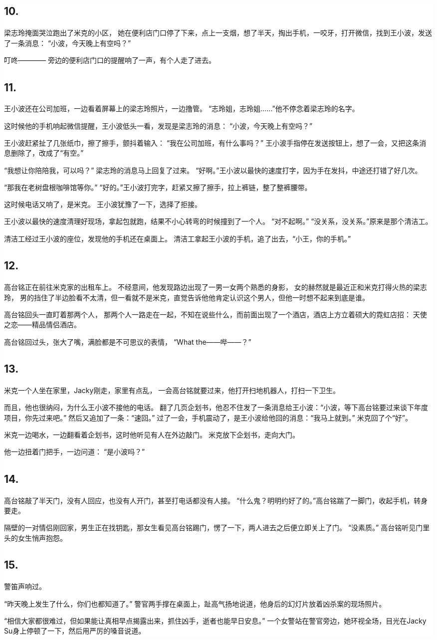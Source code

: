## 10.

梁志玲掩面哭泣跑出了米克的小区， 她在便利店门口停了下来，点上一支烟，想了半天，掏出手机，一咬牙，打开微信，找到王小波，发送了一条消息： “小波，今天晚上有空吗？”

叮咚———— 旁边的便利店门口的提醒响了一声，有个人走了进去。

## 11.

王小波还在公司加班，一边看着屏幕上的梁志玲照片，一边撸管。 “志玲姐，志玲姐……”他不停念着梁志玲的名字。

这时候他的手机响起微信提醒，王小波低头一看，发现是梁志玲的消息： “小波，今天晚上有空吗？”

王小波赶紧扯了几张纸巾，擦了擦手，颤抖着输入： “我在公司加班，有什么事吗？” 王小波手指停在发送按钮上，想了一会，又把这条消息删除了，改成了“有空。”

“我想让你陪陪我，可以吗？” 梁志玲的消息马上回复了过来。 “好啊。”王小波以最快的速度打字，因为手在发抖，中途还打错了好几次。

“那我在老树盘根咖啡馆等你。” “好的。”王小波打完字，赶紧又擦了擦手，拉上裤链，整了整裤腰带。

这时候电话又响了，是米克。 王小波犹豫了一下，选择了拒接。

王小波以最快的速度清理好现场，拿起包就跑，结果不小心转弯的时候撞到了一个人。 “对不起啊。” “没关系，没关系。”原来是那个清洁工。

清洁工经过王小波的座位，发现他的手机还在桌面上。 清洁工拿起王小波的手机，追了出去，“小王，你的手机。”

## 12.

高台铭正在前往米克家的出租车上。 不经意间，他发现路边出现了一男一女两个熟悉的身影， 女的赫然就是最近正和米克打得火热的梁志玲， 男的挡住了半边脸看不太清，但一看就不是米克，直觉告诉他他肯定认识这个男人，但他一时想不起来到底是谁。

高台铭回头一直盯着那两个人， 那两个人一路走在一起，不知在说些什么，而前面出现了一个酒店，酒店上方立着硕大的霓虹店招： 天使之恋——精品情侣酒店。

高台铭回过头，张大了嘴，满脸都是不可思议的表情， “What the——哔——？”

## 13.

米克一个人坐在家里，Jacky刚走，家里有点乱， 一会高台铭就要过来，他打开扫地机器人，打扫一下卫生。

而且，他也很纳闷，为什么王小波不接他的电话。 翻了几页企划书，他忍不住发了一条消息给王小波：“小波，等下高台铭要过来谈下年度项目，你先过来吧。” 然后又追加了一条：“速回。” 过了一会，手机震动了，是王小波给他回的消息：“我马上就到。” 米克回了个“好”。

米克一边喝水，一边翻看着企划书，这时他听见有人在外边敲门。 米克放下企划书，走向大门。

他一边扭着门把手，一边问道： “是小波吗？”

## 14.

高台铭敲了半天门，没有人回应，也没有人开门，甚至打电话都没有人接。 “什么鬼？明明约好了的。”高台铭踹了一脚门，收起手机，转身要走。

隔壁的一对情侣刚回家，男生正在找钥匙，那女生看见高台铭踢门，愣了一下，两人进去之后便立即关上了门。 “没素质。” 高台铭听见门里头的女生悄声抱怨。

## 15.

警笛声响过。

“昨天晚上发生了什么，你们也都知道了。” 警官两手撑在桌面上，趾高气扬地说道，他身后的幻灯片放着凶杀案的现场照片。

“相信大家都很难过，但如果能让真相早点揭露出来，抓住凶手，逝者也能早日安息。” 一个女警站在警官旁边，她环视全场，目光在Jacky Su身上停顿了一下，然后用严厉的嗓音说道。
